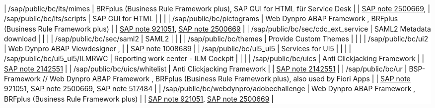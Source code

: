 | /sap/public/bc/its/mimes                                | BRFplus (Business Rule Framework plus), SAP GUI for HTML für Service Desk                                                              |                                                                                             |  [SAP note 2500669](https://me.sap.com/notes/2500669),
| /sap/public/bc/its/scripts                              | SAP GUI for HTML                                                                                                                         |                                                                                             |                                                                                                             |
| /sap/public/bc/pictograms                               | Web Dynpro ABAP Framework , BRFplus (Business Rule Framework plus)                                                                       |                                                                                             |  [SAP note 921051](https://me.sap.com/notes/921051), [SAP note 2500669](https://me.sap.com/notes/2500669)                                                                          |
| /sap/public/bc/sec/cdc_ext_service                      | SAML2 Metadata download                                                                                                                  |                                                                                             |                                                                                                             |
| /sap/public/bc/sec/saml2                                | SAML2                                                                                                                                    |                                                                                             |                                                                                                             |
| /sap/public/bc/themes                                   | Provide Custom Themes                                                                                                                    |                                                                                             |                                                                                                             |
| /sap/public/bc/ui2                                      | Web Dynpro ABAP Viewdesigner ,                                                                                                           |                                                                                             |  [SAP note 1008689](https://me.sap.com/notes/1008689)                                                                                           |
| /sap/public/bc/ui5_ui5                                  | Services for UI5                                                                                                                         |                                                                                             |                                                                                                             |
| /sap/public/bc/ui5_ui5/ILMRWC                           | Reporting work center  - ILM Cockpit                                                                                                     |                                                                                             |                                                                                                             |
| /sap/public/bc/uics                                     | Anti Clickjacking Framework                                                                                                              |                                                                                             |  [SAP note 2142551](https://me.sap.com/notes/2142551)                                                                                           |
| /sap/public/bc/uics/whitelist                           | Anti Clickjacking Framework                                                                                                              |                                                                                             |  [SAP note 2142551](https://me.sap.com/notes/2142551)                                                                                           |
| /sap/public/bc/ur                                       | BSP-Framework  // Web Dynpro ABAP   Framework , BRFplus (Business Rule Framework plus), also used by Fiori   Apps                        |                                                                                             |  [SAP note 921051](https://me.sap.com/notes/921051), [SAP note 2500669](https://me.sap.com/notes/2500669),   [SAP note 517484](https://me.sap.com/notes/517484)                                                       |
| /sap/public/bc/webdynpro/adobechallenge                 | Web Dynpro ABAP Framework , BRFplus (Business Rule Framework plus)                                                                       |                                                                                             |  [SAP note 921051](https://me.sap.com/notes/921051), [SAP note 2500669](https://me.sap.com/notes/2500669)                                                                          |